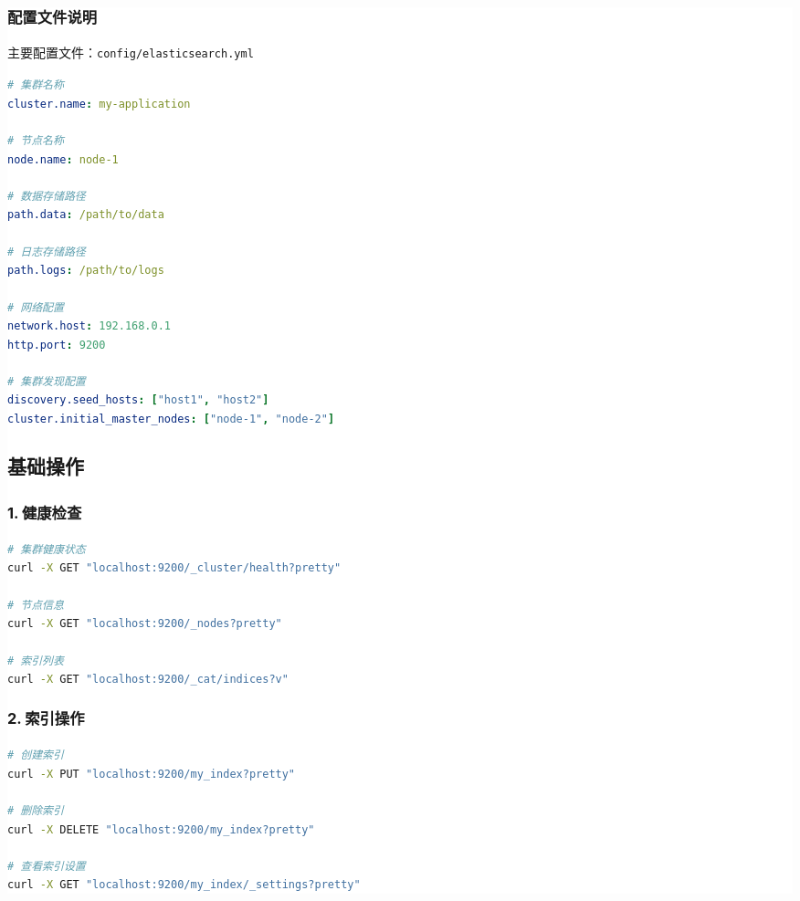 ### 配置文件说明
主要配置文件：`config/elasticsearch.yml`

```yaml
# 集群名称
cluster.name: my-application

# 节点名称
node.name: node-1

# 数据存储路径
path.data: /path/to/data

# 日志存储路径
path.logs: /path/to/logs

# 网络配置
network.host: 192.168.0.1
http.port: 9200

# 集群发现配置
discovery.seed_hosts: ["host1", "host2"]
cluster.initial_master_nodes: ["node-1", "node-2"]
```

## 基础操作

### 1. 健康检查
```bash
# 集群健康状态
curl -X GET "localhost:9200/_cluster/health?pretty"

# 节点信息
curl -X GET "localhost:9200/_nodes?pretty"

# 索引列表
curl -X GET "localhost:9200/_cat/indices?v"
```

### 2. 索引操作
```bash
# 创建索引
curl -X PUT "localhost:9200/my_index?pretty"

# 删除索引
curl -X DELETE "localhost:9200/my_index?pretty"

# 查看索引设置
curl -X GET "localhost:9200/my_index/_settings?pretty"
```
